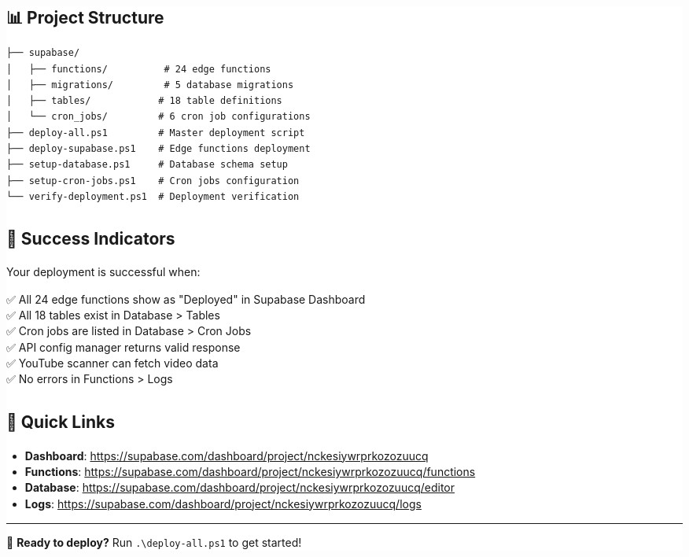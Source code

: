 ## 📊 Project Structure

```
├── supabase/
│   ├── functions/          # 24 edge functions
│   ├── migrations/         # 5 database migrations
│   ├── tables/            # 18 table definitions
│   └── cron_jobs/         # 6 cron job configurations
├── deploy-all.ps1         # Master deployment script
├── deploy-supabase.ps1    # Edge functions deployment
├── setup-database.ps1     # Database schema setup
├── setup-cron-jobs.ps1    # Cron jobs configuration
└── verify-deployment.ps1  # Deployment verification
```

## 🎯 Success Indicators

Your deployment is successful when:

✅ All 24 edge functions show as "Deployed" in Supabase Dashboard  
✅ All 18 tables exist in Database > Tables  
✅ Cron jobs are listed in Database > Cron Jobs  
✅ API config manager returns valid response  
✅ YouTube scanner can fetch video data  
✅ No errors in Functions > Logs  

## 🔗 Quick Links

- **Dashboard**: https://supabase.com/dashboard/project/nckesiywrprkozozuucq
- **Functions**: https://supabase.com/dashboard/project/nckesiywrprkozozuucq/functions
- **Database**: https://supabase.com/dashboard/project/nckesiywrprkozozuucq/editor
- **Logs**: https://supabase.com/dashboard/project/nckesiywrprkozozuucq/logs

---

🚀 **Ready to deploy?** Run `.\deploy-all.ps1` to get started!
